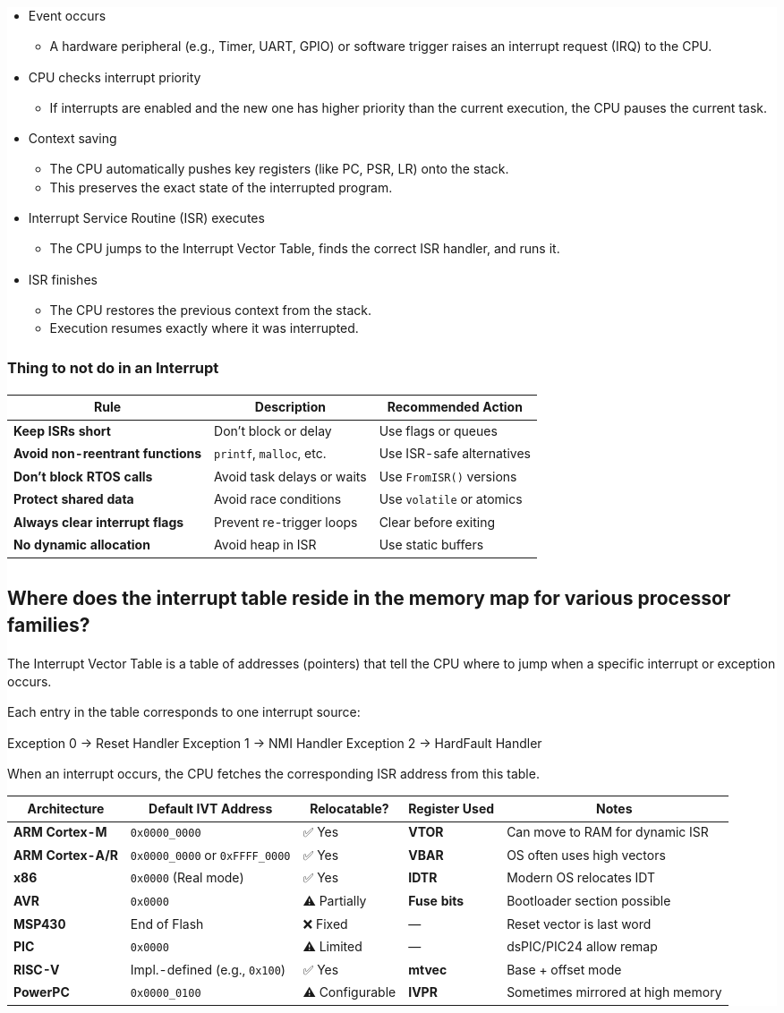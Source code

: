 - Event occurs

  - A hardware peripheral (e.g., Timer, UART, GPIO) or software trigger raises an interrupt request (IRQ) to the CPU.

- CPU checks interrupt priority

  - If interrupts are enabled and the new one has higher priority than the current execution, the CPU pauses the current task.

- Context saving

  - The CPU automatically pushes key registers (like PC, PSR, LR) onto the stack.
  - This preserves the exact state of the interrupted program.

- Interrupt Service Routine (ISR) executes

  - The CPU jumps to the Interrupt Vector Table, finds the correct ISR handler, and runs it.

- ISR finishes

  - The CPU restores the previous context from the stack.
  - Execution resumes exactly where it was interrupted.

### Thing to not do in an Interrupt

| Rule                              | Description                | Recommended Action        |
| --------------------------------- | -------------------------- | ------------------------- |
| **Keep ISRs short**               | Don’t block or delay       | Use flags or queues       |
| **Avoid non-reentrant functions** | `printf`, `malloc`, etc.   | Use ISR-safe alternatives |
| **Don’t block RTOS calls**        | Avoid task delays or waits | Use `FromISR()` versions  |
| **Protect shared data**           | Avoid race conditions      | Use `volatile` or atomics |
| **Always clear interrupt flags**  | Prevent re-trigger loops   | Clear before exiting      |
| **No dynamic allocation**         | Avoid heap in ISR          | Use static buffers        |

## Where does the interrupt table reside in the memory map for various processor families?

The Interrupt Vector Table is a table of addresses (pointers) that tell the CPU where to jump when a specific interrupt or exception occurs.

Each entry in the table corresponds to one interrupt source:

Exception 0 → Reset Handler
Exception 1 → NMI Handler
Exception 2 → HardFault Handler

When an interrupt occurs, the CPU fetches the corresponding ISR address from this table.

| Architecture       | Default IVT Address            | Relocatable?    | Register Used | Notes                             |
| ------------------ | ------------------------------ | --------------- | ------------- | --------------------------------- |
| **ARM Cortex-M**   | `0x0000_0000`                  | ✅ Yes          | **VTOR**      | Can move to RAM for dynamic ISR   |
| **ARM Cortex-A/R** | `0x0000_0000` or `0xFFFF_0000` | ✅ Yes          | **VBAR**      | OS often uses high vectors        |
| **x86**            | `0x0000` (Real mode)           | ✅ Yes          | **IDTR**      | Modern OS relocates IDT           |
| **AVR**            | `0x0000`                       | ⚠️ Partially    | **Fuse bits** | Bootloader section possible       |
| **MSP430**         | End of Flash                   | ❌ Fixed        | —             | Reset vector is last word         |
| **PIC**            | `0x0000`                       | ⚠️ Limited      | —             | dsPIC/PIC24 allow remap           |
| **RISC-V**         | Impl.-defined (e.g., `0x100`)  | ✅ Yes          | **mtvec**     | Base + offset mode                |
| **PowerPC**        | `0x0000_0100`                  | ⚠️ Configurable | **IVPR**      | Sometimes mirrored at high memory |